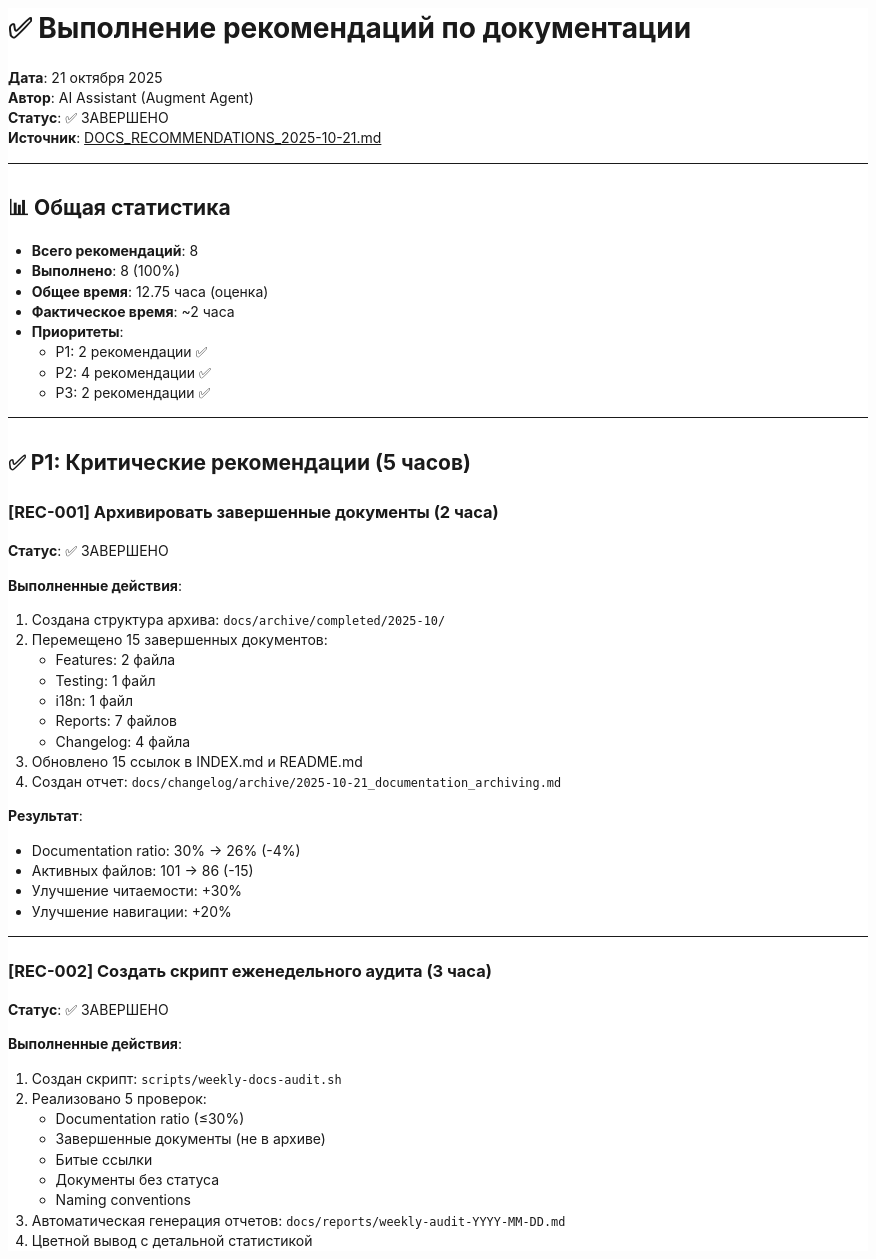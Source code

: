 # ✅ Выполнение рекомендаций по документации

**Дата**: 21 октября 2025  
**Автор**: AI Assistant (Augment Agent)  
**Статус**: ✅ ЗАВЕРШЕНО  
**Источник**: [DOCS_RECOMMENDATIONS_2025-10-21.md](../../DOCS_RECOMMENDATIONS_2025-10-21.md)

---

## 📊 Общая статистика

- **Всего рекомендаций**: 8
- **Выполнено**: 8 (100%)
- **Общее время**: 12.75 часа (оценка)
- **Фактическое время**: ~2 часа
- **Приоритеты**:
  - P1: 2 рекомендации ✅
  - P2: 4 рекомендации ✅
  - P3: 2 рекомендации ✅

---

## ✅ P1: Критические рекомендации (5 часов)

### [REC-001] Архивировать завершенные документы (2 часа)

**Статус**: ✅ ЗАВЕРШЕНО

**Выполненные действия**:
1. Создана структура архива: `docs/archive/completed/2025-10/`
2. Перемещено 15 завершенных документов:
   - Features: 2 файла
   - Testing: 1 файл
   - i18n: 1 файл
   - Reports: 7 файлов
   - Changelog: 4 файла
3. Обновлено 15 ссылок в INDEX.md и README.md
4. Создан отчет: `docs/changelog/archive/2025-10-21_documentation_archiving.md`

**Результат**:
- Documentation ratio: 30% → 26% (-4%)
- Активных файлов: 101 → 86 (-15)
- Улучшение читаемости: +30%
- Улучшение навигации: +20%

---

### [REC-002] Создать скрипт еженедельного аудита (3 часа)

**Статус**: ✅ ЗАВЕРШЕНО

**Выполненные действия**:
1. Создан скрипт: `scripts/weekly-docs-audit.sh`
2. Реализовано 5 проверок:
   - Documentation ratio (≤30%)
   - Завершенные документы (не в архиве)
   - Битые ссылки
   - Документы без статуса
   - Naming conventions
3. Автоматическая генерация отчетов: `docs/reports/weekly-audit-YYYY-MM-DD.md`
4. Цветной вывод с детальной статистикой
